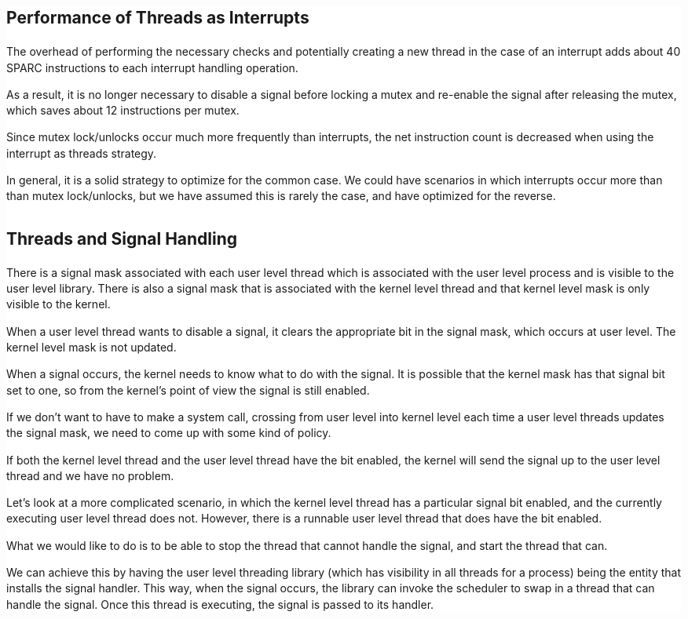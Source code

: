 ## Performance of Threads as Interrupts

The overhead of performing the necessary checks and potentially creating a new thread in the case of an interrupt adds about 40 SPARC instructions to each interrupt handling operation.

As a result, it is no longer necessary to disable a signal before locking a mutex and re-enable the signal after releasing the mutex, which saves about 12 instructions per mutex.

Since mutex lock/unlocks occur much more frequently than interrupts, the net instruction count is decreased when using the interrupt as threads strategy.

In general, it is a solid strategy to optimize for the common case. We could have scenarios in which interrupts occur more than than mutex lock/unlocks, but we have assumed this is rarely the case, and have optimized for the reverse.

## Threads and Signal Handling

There is a signal mask associated with each user level thread which is associated with the user level process and is visible to the user level library. There is also a signal mask that is associated with the kernel level thread and that kernel level mask is only visible to the kernel.

When a user level thread wants to disable a signal, it clears the appropriate bit in the signal mask, which occurs at user level. The kernel level mask is not updated.

When a signal occurs, the kernel needs to know what to do with the signal. It is possible that the kernel mask has that signal bit set to one, so from the kernel’s point of view the signal is still enabled.

If we don’t want to have to make a system call, crossing from user level into kernel level each time a user level threads updates the signal mask, we need to come up with some kind of policy.

If both the kernel level thread and the user level thread have the bit enabled, the kernel will send the signal up to the user level thread and we have no problem.

Let’s look at a more complicated scenario, in which the kernel level thread has a particular signal bit enabled, and the currently executing user level thread does not. However, there is a runnable user level thread that does have the bit enabled.

What we would like to do is to be able to stop the thread that cannot handle the signal, and start the thread that can.

We can achieve this by having the user level threading library \(which has visibility in all threads for a process\) being the entity that installs the signal handler. This way, when the signal occurs, the library can invoke the scheduler to swap in a thread that can handle the signal. Once this thread is executing, the signal is passed to its handler.
